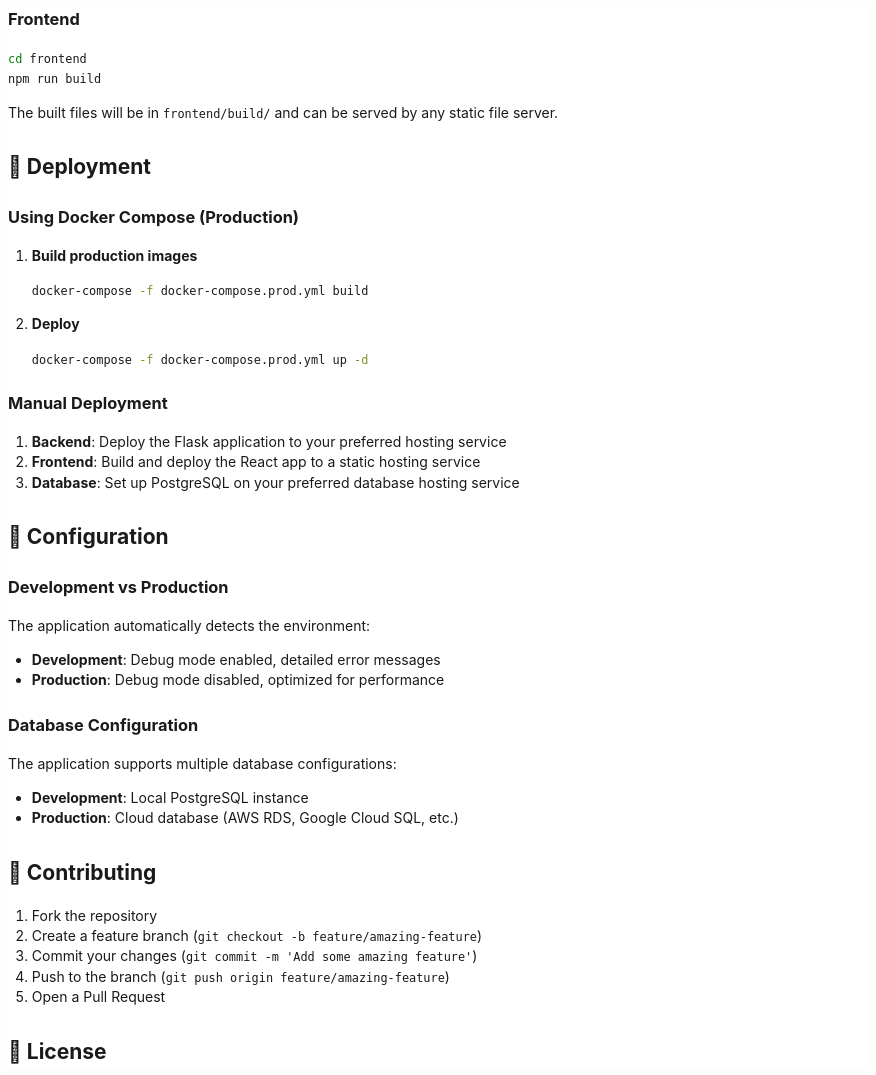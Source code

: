 ### Frontend

```bash
cd frontend
npm run build
```

The built files will be in `frontend/build/` and can be served by any static file server.

## 🚀 Deployment

### Using Docker Compose (Production)

1. **Build production images**
   ```bash
   docker-compose -f docker-compose.prod.yml build
   ```

2. **Deploy**
   ```bash
   docker-compose -f docker-compose.prod.yml up -d
   ```

### Manual Deployment

1. **Backend**: Deploy the Flask application to your preferred hosting service
2. **Frontend**: Build and deploy the React app to a static hosting service
3. **Database**: Set up PostgreSQL on your preferred database hosting service

## 🔧 Configuration

### Development vs Production

The application automatically detects the environment:

- **Development**: Debug mode enabled, detailed error messages
- **Production**: Debug mode disabled, optimized for performance

### Database Configuration

The application supports multiple database configurations:

- **Development**: Local PostgreSQL instance
- **Production**: Cloud database (AWS RDS, Google Cloud SQL, etc.)

## 🤝 Contributing

1. Fork the repository
2. Create a feature branch (`git checkout -b feature/amazing-feature`)
3. Commit your changes (`git commit -m 'Add some amazing feature'`)
4. Push to the branch (`git push origin feature/amazing-feature`)
5. Open a Pull Request

## 📝 License
